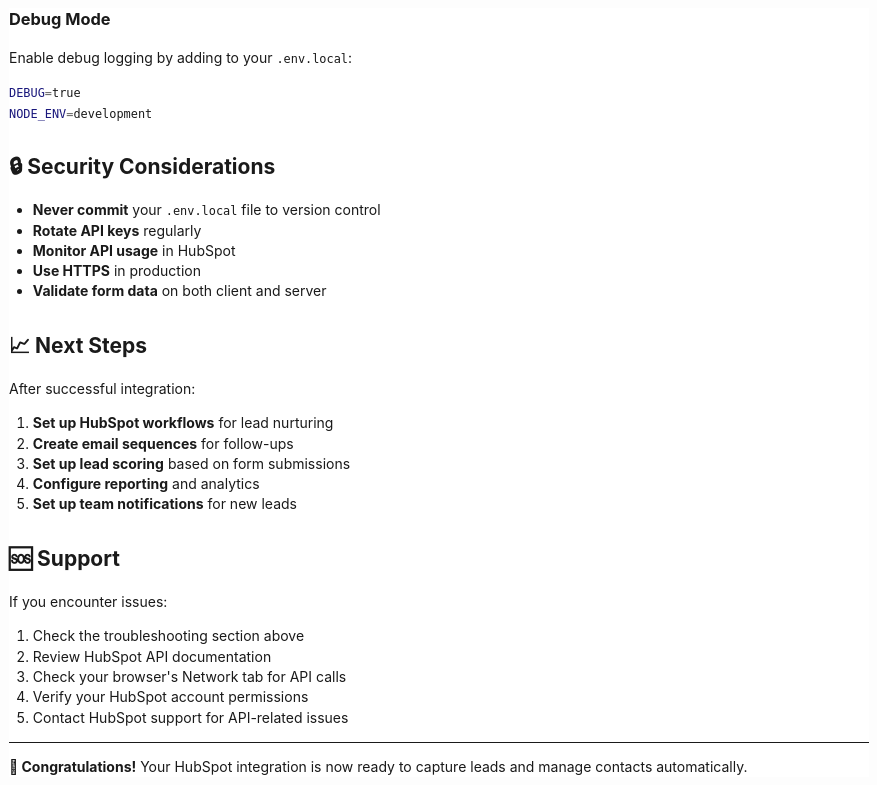 ### Debug Mode

Enable debug logging by adding to your `.env.local`:

```bash
DEBUG=true
NODE_ENV=development
```

## 🔒 Security Considerations

- **Never commit** your `.env.local` file to version control
- **Rotate API keys** regularly
- **Monitor API usage** in HubSpot
- **Use HTTPS** in production
- **Validate form data** on both client and server

## 📈 Next Steps

After successful integration:

1. **Set up HubSpot workflows** for lead nurturing
2. **Create email sequences** for follow-ups
3. **Set up lead scoring** based on form submissions
4. **Configure reporting** and analytics
5. **Set up team notifications** for new leads

## 🆘 Support

If you encounter issues:

1. Check the troubleshooting section above
2. Review HubSpot API documentation
3. Check your browser's Network tab for API calls
4. Verify your HubSpot account permissions
5. Contact HubSpot support for API-related issues

---

**🎉 Congratulations!** Your HubSpot integration is now ready to capture leads and manage contacts automatically.
